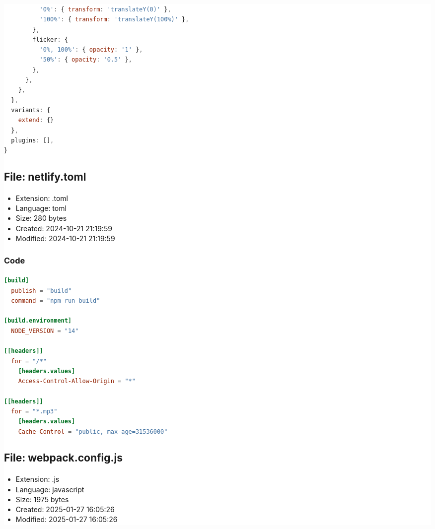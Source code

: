 ```javascript
          '0%': { transform: 'translateY(0)' },
          '100%': { transform: 'translateY(100%)' },
        },
        flicker: {
          '0%, 100%': { opacity: '1' },
          '50%': { opacity: '0.5' },
        },
      },
    },
  },
  variants: {
    extend: {}
  },
  plugins: [],
}

```

## File: netlify.toml

- Extension: .toml
- Language: toml
- Size: 280 bytes
- Created: 2024-10-21 21:19:59
- Modified: 2024-10-21 21:19:59

### Code

```toml
[build]
  publish = "build"
  command = "npm run build"

[build.environment]
  NODE_VERSION = "14"

[[headers]]
  for = "/*"
    [headers.values]
    Access-Control-Allow-Origin = "*"

[[headers]]
  for = "*.mp3"
    [headers.values]
    Cache-Control = "public, max-age=31536000"
```

## File: webpack.config.js

- Extension: .js
- Language: javascript
- Size: 1975 bytes
- Created: 2025-01-27 16:05:26
- Modified: 2025-01-27 16:05:26
